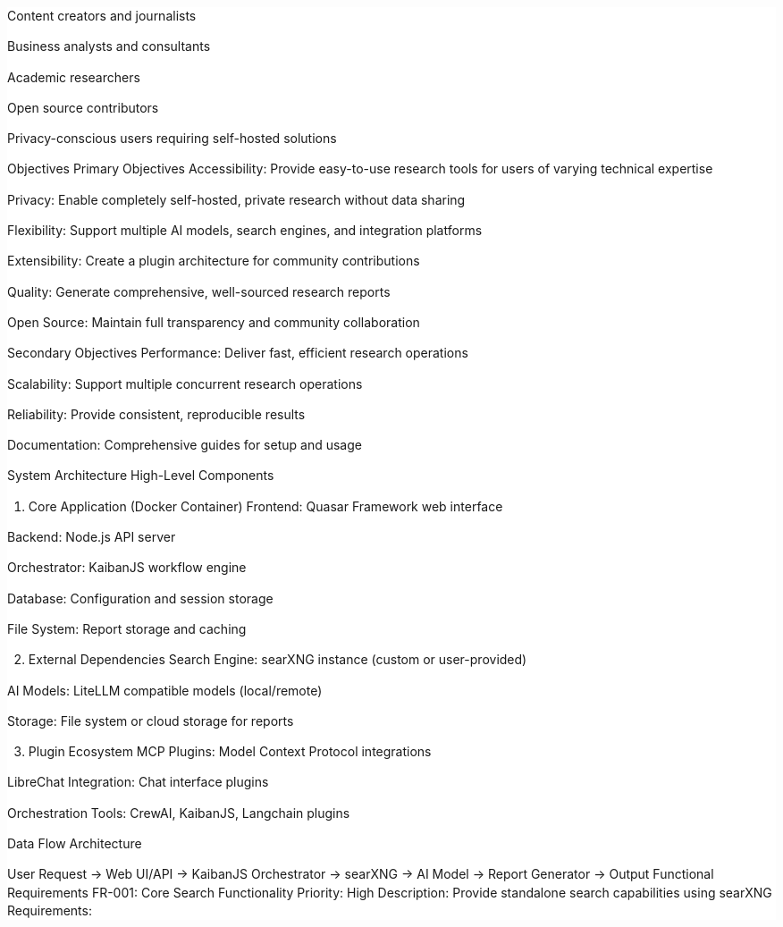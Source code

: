 Content creators and journalists

Business analysts and consultants

Academic researchers

Open source contributors

Privacy-conscious users requiring self-hosted solutions

Objectives
Primary Objectives
Accessibility: Provide easy-to-use research tools for users of varying technical expertise

Privacy: Enable completely self-hosted, private research without data sharing

Flexibility: Support multiple AI models, search engines, and integration platforms

Extensibility: Create a plugin architecture for community contributions

Quality: Generate comprehensive, well-sourced research reports

Open Source: Maintain full transparency and community collaboration

Secondary Objectives
Performance: Deliver fast, efficient research operations

Scalability: Support multiple concurrent research operations

Reliability: Provide consistent, reproducible results

Documentation: Comprehensive guides for setup and usage

System Architecture
High-Level Components
1. Core Application (Docker Container)
Frontend: Quasar Framework web interface

Backend: Node.js API server

Orchestrator: KaibanJS workflow engine

Database: Configuration and session storage

File System: Report storage and caching

2. External Dependencies
Search Engine: searXNG instance (custom or user-provided)

AI Models: LiteLLM compatible models (local/remote)

Storage: File system or cloud storage for reports

3. Plugin Ecosystem
MCP Plugins: Model Context Protocol integrations

LibreChat Integration: Chat interface plugins

Orchestration Tools: CrewAI, KaibanJS, Langchain plugins

Data Flow Architecture


User Request → Web UI/API → KaibanJS Orchestrator → searXNG → AI Model → Report Generator → Output
Functional Requirements
FR-001: Core Search Functionality
Priority: High
Description: Provide standalone search capabilities using searXNG
Requirements:
